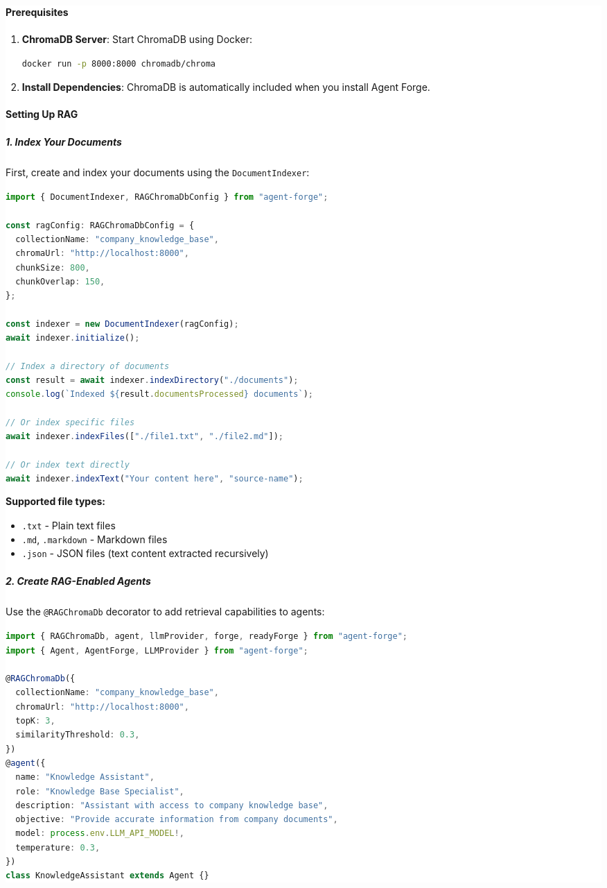 #### Prerequisites

1. **ChromaDB Server**: Start ChromaDB using Docker:
   ```bash
   docker run -p 8000:8000 chromadb/chroma
   ```

2. **Install Dependencies**: ChromaDB is automatically included when you install Agent Forge.

#### Setting Up RAG

##### 1. Index Your Documents

First, create and index your documents using the `DocumentIndexer`:

```ts
import { DocumentIndexer, RAGChromaDbConfig } from "agent-forge";

const ragConfig: RAGChromaDbConfig = {
  collectionName: "company_knowledge_base",
  chromaUrl: "http://localhost:8000",
  chunkSize: 800,
  chunkOverlap: 150,
};

const indexer = new DocumentIndexer(ragConfig);
await indexer.initialize();

// Index a directory of documents
const result = await indexer.indexDirectory("./documents");
console.log(`Indexed ${result.documentsProcessed} documents`);

// Or index specific files
await indexer.indexFiles(["./file1.txt", "./file2.md"]);

// Or index text directly
await indexer.indexText("Your content here", "source-name");
```

**Supported file types:**
- `.txt` - Plain text files
- `.md`, `.markdown` - Markdown files  
- `.json` - JSON files (text content extracted recursively)

##### 2. Create RAG-Enabled Agents

Use the `@RAGChromaDb` decorator to add retrieval capabilities to agents:

```ts
import { RAGChromaDb, agent, llmProvider, forge, readyForge } from "agent-forge";
import { Agent, AgentForge, LLMProvider } from "agent-forge";

@RAGChromaDb({
  collectionName: "company_knowledge_base",
  chromaUrl: "http://localhost:8000",
  topK: 3,
  similarityThreshold: 0.3,
})
@agent({
  name: "Knowledge Assistant",
  role: "Knowledge Base Specialist",
  description: "Assistant with access to company knowledge base",
  objective: "Provide accurate information from company documents",
  model: process.env.LLM_API_MODEL!,
  temperature: 0.3,
})
class KnowledgeAssistant extends Agent {}

```
